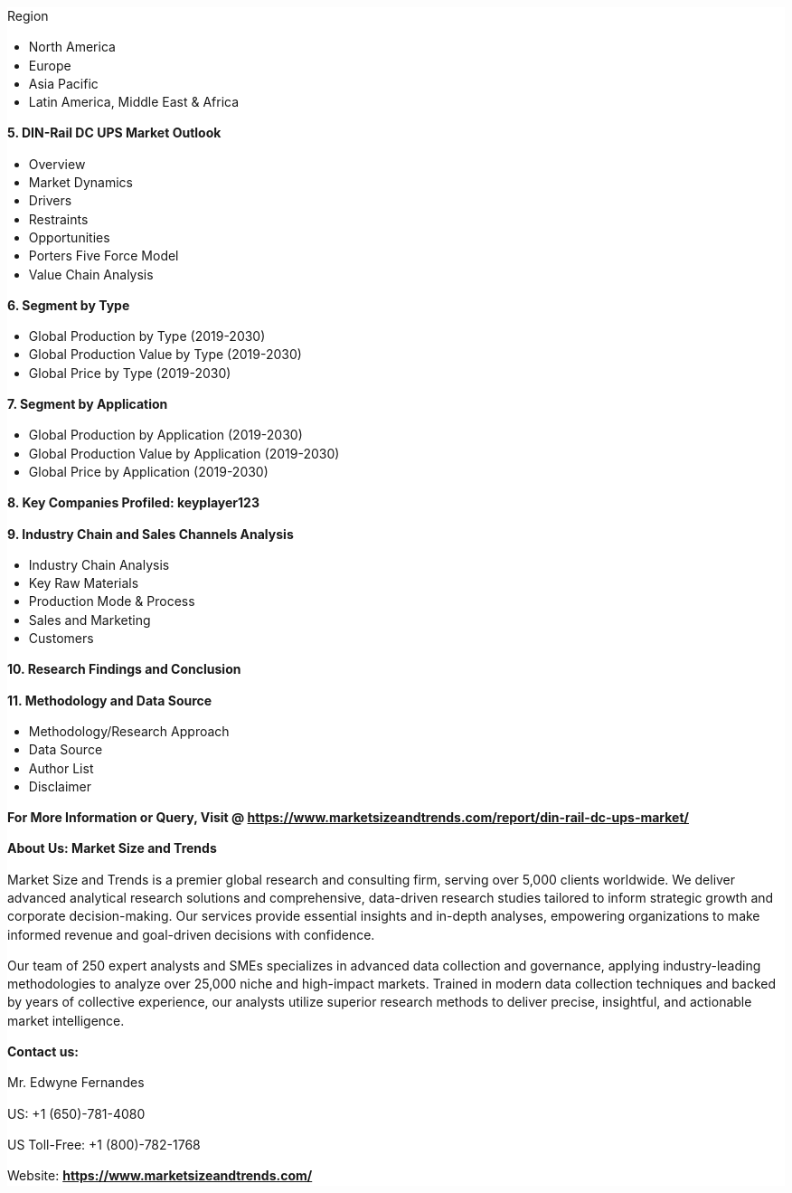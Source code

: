 Region</strong></p><ul><li>North America</li><li>Europe</li><li>Asia Pacific</li><li>Latin America, Middle East &amp; Africa</li></ul><p><strong>5. DIN-Rail DC UPS Market Outlook</strong></p><ul><li>Overview</li><li>Market Dynamics</li><li>Drivers</li><li>Restraints</li><li>Opportunities</li><li>Porters Five Force Model</li><li>Value Chain Analysis&nbsp;</li></ul><p><strong>6. Segment by Type</strong></p><ul><li>Global Production by Type (2019-2030)</li><li>Global Production Value by Type (2019-2030)</li><li>Global Price by Type (2019-2030)</li></ul><p><strong>7. Segment by Application</strong></p><ul><li>Global Production by Application (2019-2030)</li><li>Global Production Value by Application (2019-2030)</li><li>Global Price by Application (2019-2030)</li></ul><p><strong>8. Key Companies Profiled: keyplayer123</strong></p><p><strong>9. Industry Chain and Sales Channels Analysis</strong></p><ul><li>Industry Chain Analysis</li><li>Key Raw Materials</li><li>Production Mode &amp; Process</li><li>Sales and Marketing</li><li>Customers</li></ul><p><strong>10. Research Findings and Conclusion</strong></p><p><strong>11. Methodology and Data Source</strong></p><ul><li>Methodology/Research Approach</li><li>Data Source</li><li>Author List</li><li>Disclaimer</li></ul></p><p><strong>For More Information or Query, Visit @ <a href="https://www.marketsizeandtrends.com/report/din-rail-dc-ups-market/">https://www.marketsizeandtrends.com/report/din-rail-dc-ups-market/</a></strong></p><p><strong>About Us: Market Size and Trends</strong></p><p>Market Size and Trends is a premier global research and consulting firm, serving over 5,000 clients worldwide. We deliver advanced analytical research solutions and comprehensive, data-driven research studies tailored to inform strategic growth and corporate decision-making. Our services provide essential insights and in-depth analyses, empowering organizations to make informed revenue and goal-driven decisions with confidence.</p><p>Our team of 250 expert analysts and SMEs specializes in advanced data collection and governance, applying industry-leading methodologies to analyze over 25,000 niche and high-impact markets. Trained in modern data collection techniques and backed by years of collective experience, our analysts utilize superior research methods to deliver precise, insightful, and actionable market intelligence.</p><p><strong>Contact us:</strong></p><p>Mr. Edwyne Fernandes</p><p>US: +1 (650)-781-4080</p><p>US Toll-Free: +1 (800)-782-1768</p><p>Website: <strong><a href="https://www.marketsizeandtrends.com/">https://www.marketsizeandtrends.com/</a></strong></p>
